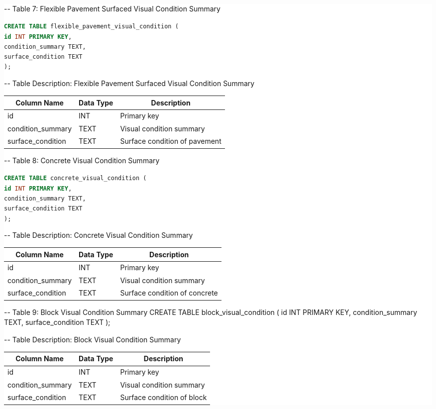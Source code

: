 -- Table 7: Flexible Pavement Surfaced Visual Condition Summary
```sql
CREATE TABLE flexible_pavement_visual_condition (
id INT PRIMARY KEY,
condition_summary TEXT,
surface_condition TEXT
);
```
-- Table Description: Flexible Pavement Surfaced Visual Condition Summary


| Column Name       | Data Type | Description                   |
| ----------------- | --------- | ----------------------------- |
| id                | INT       | Primary key                   |
| condition_summary | TEXT      | Visual condition summary      |
| surface_condition | TEXT      | Surface condition of pavement |




-- Table 8: Concrete Visual Condition Summary
```sql
CREATE TABLE concrete_visual_condition (
id INT PRIMARY KEY,
condition_summary TEXT,
surface_condition TEXT
);
```
-- Table Description: Concrete Visual Condition Summary


| Column Name       | Data Type | Description                   |
| ----------------- | --------- | ----------------------------- |
| id                | INT       | Primary key                   |
| condition_summary | TEXT      | Visual condition summary      |
| surface_condition | TEXT      | Surface condition of concrete |

-- Table 9: Block Visual Condition Summary
CREATE TABLE block_visual_condition (
id INT PRIMARY KEY,
condition_summary TEXT,
surface_condition TEXT
);

-- Table Description: Block Visual Condition Summary


| Column Name       | Data Type | Description                |
| ----------------- | --------- | -------------------------- |
| id                | INT       | Primary key                |
| condition_summary | TEXT      | Visual condition summary   |
| surface_condition | TEXT      | Surface condition of block |
